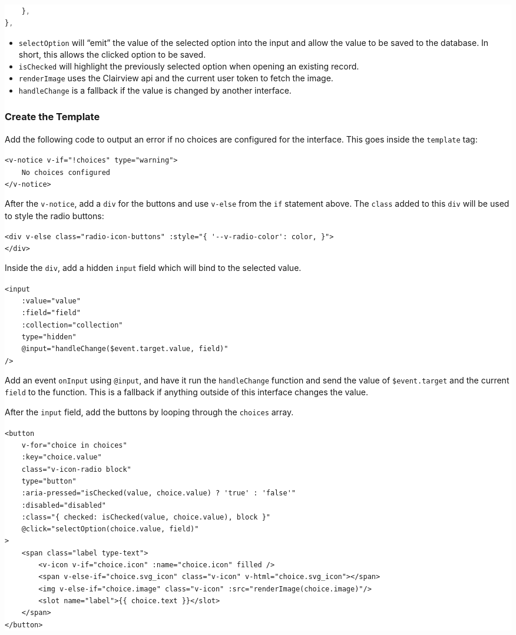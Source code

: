 ```js
	},
},
```

- `selectOption` will “emit” the value of the selected option into the input and allow the value to be saved to the
  database. In short, this allows the clicked option to be saved.
- `isChecked` will highlight the previously selected option when opening an existing record.
- `renderImage` uses the Clairview api and the current user token to fetch the image.
- `handleChange` is a fallback if the value is changed by another interface.

### Create the Template

Add the following code to output an error if no choices are configured for the interface. This goes inside the
`template` tag:

```vue
<v-notice v-if="!choices" type="warning">
	No choices configured
</v-notice>
```

After the `v-notice`, add a `div` for the buttons and use `v-else` from the `if` statement above. The `class` added to
this `div` will be used to style the radio buttons:

```vue
<div v-else class="radio-icon-buttons" :style="{ '--v-radio-color': color, }">
</div>
```

Inside the `div`, add a hidden `input` field which will bind to the selected value.

```vue
<input
	:value="value"
	:field="field"
	:collection="collection"
	type="hidden"
	@input="handleChange($event.target.value, field)"
/>
```

Add an event `onInput` using `@input`, and have it run the `handleChange` function and send the value of `$event.target`
and the current `field` to the function. This is a fallback if anything outside of this interface changes the value.

After the `input` field, add the buttons by looping through the `choices` array.

```vue
<button
	v-for="choice in choices"
	:key="choice.value"
	class="v-icon-radio block"
	type="button"
	:aria-pressed="isChecked(value, choice.value) ? 'true' : 'false'"
	:disabled="disabled"
	:class="{ checked: isChecked(value, choice.value), block }"
	@click="selectOption(choice.value, field)"
>
	<span class="label type-text">
		<v-icon v-if="choice.icon" :name="choice.icon" filled />
		<span v-else-if="choice.svg_icon" class="v-icon" v-html="choice.svg_icon"></span>
		<img v-else-if="choice.image" class="v-icon" :src="renderImage(choice.image)"/>
		<slot name="label">{{ choice.text }}</slot>
	</span>
</button>
```